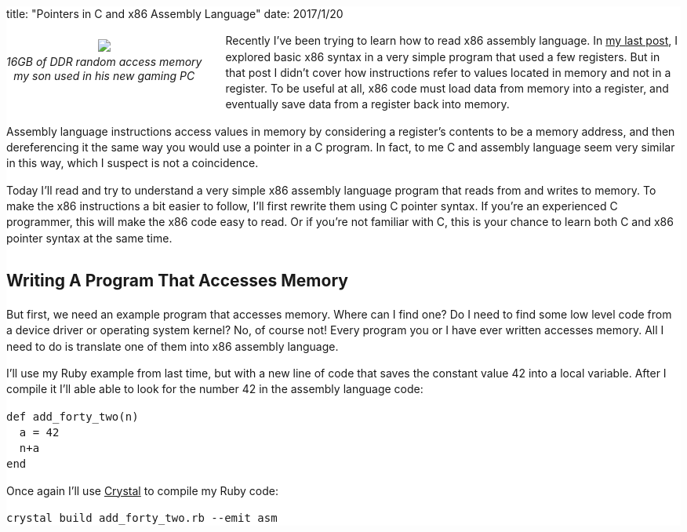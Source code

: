 title: "Pointers in C and x86 Assembly Language"
date: 2017/1/20

<div style="float: left; padding: 8px 30px 40px 0px; text-align: center; line-height:18px">
  <img src="http://patshaughnessy.net/assets/2017/1/20/ram.jpg"><br/>
  <i>16GB of DDR random access memory<br/>
  my son used in his new gaming PC
</i>
</div>

Recently I’ve been trying to learn how to read x86 assembly language. In [my
last
post](http://patshaughnessy.net/2016/11/26/learning-to-read-x86-assembly-language),
I explored basic x86 syntax in a very simple program that used a few registers.
But in that post I didn’t cover how instructions refer to values located in
memory and not in a register. To be useful at all, x86 code must load data from
memory into a register, and eventually save data from a register back into
memory.

Assembly language instructions access values in memory by considering a
register’s contents to be a memory address, and then dereferencing it the same
way you would use a pointer in a C program. In fact, to me C and assembly
language seem very similar in this way, which I suspect is not a coincidence.

Today I’ll read and try to understand a very simple x86 assembly language
program that reads from and writes to memory. To make the x86 instructions a
bit easier to follow, I’ll first rewrite them using C pointer syntax. If you’re
an experienced C programmer, this will make the x86 code easy to read. Or if
you’re not familiar with C, this is your chance to learn both C and x86 pointer
syntax at the same time.

## Writing A Program That Accesses Memory

But first, we need an example program that accesses memory. Where can I find
one? Do I need to find some low level code from a device driver or operating
system kernel? No, of course not! Every program you or I have ever written
accesses memory. All I need to do is translate one of them into x86 assembly
language.

I’ll use my Ruby example from last time, but with a new line of code that saves
the constant value 42 into a local variable. After I compile it I’ll able able
to look for the number 42 in the assembly language code:

<pre type="ruby">
def add_forty_two(n)
  a = 42
  n+a 
end
</pre>

Once again I’ll use [Crystal](https://crystal-lang.org) to compile my Ruby code:

<pre type="console">
crystal build add_forty_two.rb --emit asm
</pre>

